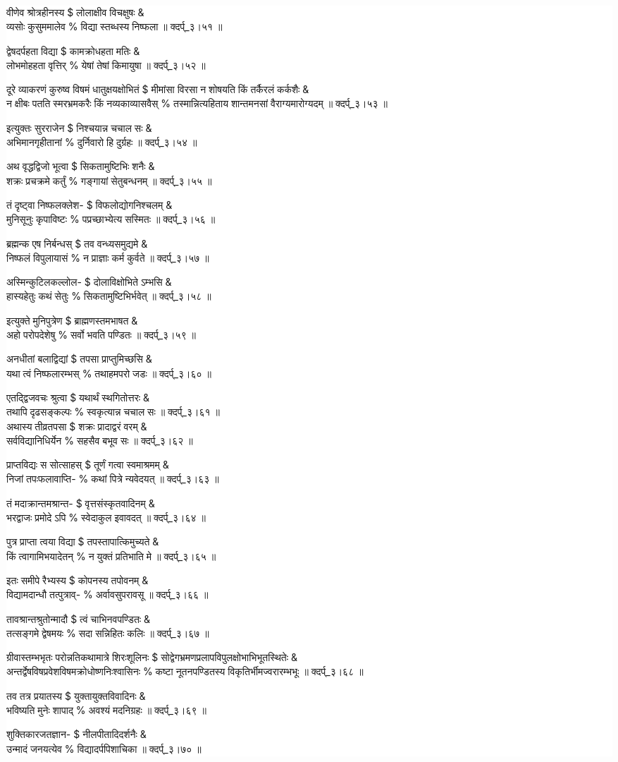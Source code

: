 वीणेव श्रोत्रहीनस्य  $ लोलाक्षीव विचक्षुषः  &  
व्यसोः कुसुममालेव  % विद्या स्तब्धस्य निष्फला  ॥ क्दर्प्_३।५१ ॥  
  
द्वेषदर्पहता विद्या  $ कामक्रोधहता मतिः  &  
लोभमोहहता वृत्तिर्  % येषां तेषां किमायुषा  ॥ क्दर्प्_३।५२ ॥  
  
दूरे व्याकरणं कुरुष्व विषमं धातुक्षयक्षोभितं  $ मीमांसा विरसा न शोषयति किं तर्कैरलं कर्कशैः  &  
न क्षीबः पतति स्मरभ्रमकरैः किं नव्यकाव्यासवैस्  % तस्मान्नित्यहिताय शान्तमनसां वैराग्यमारोग्यदम्  ॥ क्दर्प्_३।५३ ॥  
  
इत्युक्तः सुरराजेन  $ निश्चयान्न चचाल सः  &  
अभिमानगृहीतानां  % दुर्निवारो हि दुर्ग्रहः  ॥ क्दर्प्_३।५४ ॥  
  
अथ वृद्धद्विजो भूत्वा  $ सिकतामुष्टिभिः शनैः  &  
शक्रः प्रचक्रमे कर्तुं  % गङ्गायां सेतुबन्धनम्  ॥ क्दर्प्_३।५५ ॥  
  
तं दृष्ट्वा निष्फलक्लेश-  $ विफलोद्योगनिश्चलम्  &  
मुनिसूनुः कृपाविष्टः  % पप्रच्छाभ्येत्य सस्मितः  ॥ क्दर्प्_३।५६ ॥  
  
ब्रह्मन्क एष निर्बन्धस्  $ तव वन्ध्यसमुद्यमे  &  
निष्फलं विपुलायासं  % न प्राज्ञाः कर्म कुर्वते  ॥ क्दर्प्_३।५७ ॥  
  
अस्मिन्कुटिलकल्लोल-  $ दोलाविक्षोभिते ऽम्भसि  &  
हास्यहेतुः कथं सेतुः  % सिकतामुष्टिभिर्भवेत्  ॥ क्दर्प्_३।५८ ॥  
  
इत्युक्ते मुनिपुत्रेण  $ ब्राह्मणस्तमभाषत  &  
अहो परोपदेशेषु  % सर्वो भवति पण्डितः  ॥ क्दर्प्_३।५९ ॥  
  
अनधीतां बलाद्विद्यां  $ तपसा प्राप्तुमिच्छसि  &  
यथा त्वं निष्फलारम्भस्  % तथाहमपरो जडः  ॥ क्दर्प्_३।६० ॥  
  
एतद्द्विजवचः श्रुत्वा  $ यथार्थं स्थगितोत्तरः  &  
तथापि दृढसङ्कल्पः  % स्वकृत्यान्न चचाल सः  ॥ क्दर्प्_३।६१ ॥  
अथास्य तीव्रतपसा  $ शक्रः प्रादाद्वरं वरम्  &  
सर्वविद्यानिधिर्येन  % सहसैव बभूव सः  ॥ क्दर्प्_३।६२ ॥  
  
प्राप्तविद्यः स सोत्साहस्  $ तूर्णं गत्वा स्वमाश्रमम्  &  
निजां तपःफलावाप्ति-  % कथां पित्रे न्यवेदयत्  ॥ क्दर्प्_३।६३ ॥  
  
तं मदाक्रान्तमश्रान्त-  $ वृत्तसंस्कृतवादिनम्  &  
भरद्वाजः प्रमोदे ऽपि  % स्वेदाकुल इवावदत्  ॥ क्दर्प्_३।६४ ॥  
  
पुत्र प्राप्ता त्वया विद्या  $ तपस्तापात्किमुच्यते  &  
किं त्वागामिभयादेतन्  % न युक्तं प्रतिभाति मे  ॥ क्दर्प्_३।६५ ॥  
  
इतः समीपे रैभ्यस्य  $ कोपनस्य तपोवनम्  &  
विद्यामदान्धौ तत्पुत्राव्-  % अर्वावसुपरावसू  ॥ क्दर्प्_३।६६ ॥  
  
तावश्रान्तश्रुतोन्मादौ  $ त्वं चाभिनवपण्डितः  &  
तत्सङ्गमे द्वेषमयः  % सदा सन्निहितः कलिः  ॥ क्दर्प्_३।६७ ॥  
  
ग्रीवास्तम्भभृतः परोन्नतिकथामात्रे शिरःशूलिनः  $ सोद्वेगभ्रमणप्रलापविपुलक्षोभाभिभूतस्थितेः  &  
अन्तर्द्वेषविषप्रवेशविषमक्रोधोष्णनिःश्वासिनः  % कष्टा नूतनपण्डितस्य विकृतिर्भीमज्वरारम्भभूः  ॥ क्दर्प्_३।६८ ॥  
  
तव तत्र प्रयातस्य  $ युक्तायुक्तविवादिनः  &  
भविष्यति मुनेः शापाद्  % अवश्यं मदनिग्रहः  ॥ क्दर्प्_३।६९ ॥  
  
शुक्तिकारजतज्ञान-  $ नीलपीतादिदर्शनैः  &  
उन्मादं जनयत्येव  % विद्यादर्पपिशाचिका  ॥ क्दर्प्_३।७० ॥  
  